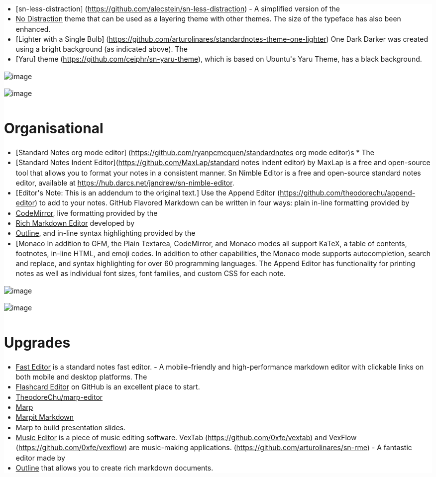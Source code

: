  * [sn-less-distraction] (https://github.com/alecstein/sn-less-distraction) - A simplified version of the
 * [No Distraction](https://standardnotes.org/extensions/no-distraction) theme that can be used as a layering theme with other themes. The size of the typeface has also been enhanced.
 * [Lighter with a Single Bulb] (https://github.com/arturolinares/standardnotes-theme-one-lighter) One Dark Darker was created using a bright background (as indicated above). The
 * [Yaru] theme (https://github.com/ceiphr/sn-yaru-theme), which is based on Ubuntu's Yaru Theme, has a black background.

![image](https://user-images.githubusercontent.com/6468571/149640628-6491e486-7462-438b-80d5-04e03a63ed2b.png)

![image](https://user-images.githubusercontent.com/6468571/149640409-b138e138-73bc-4359-aa43-da3bcbed062d.png)
 
# Organisational
 
 * [Standard Notes org mode editor] (https://github.com/ryanpcmcquen/standardnotes org mode editor)s * The
 * [Standard Notes Indent Editor](https://github.com/MaxLap/standard notes indent editor) by MaxLap is a free and open-source tool that allows you to format your notes in a consistent manner. Sn Nimble Editor is a free and open-source standard notes editor, available at https://hub.darcs.net/jandrew/sn-nimble-editor.
 * [Editor's Note: This is an addendum to the original text.] Use the Append Editor (https://github.com/theodorechu/append-editor) to add to your notes. GitHub Flavored Markdown can be written in four ways: plain in-line formatting provided by
 * [CodeMirror](https://github.com/codemirror/codemirror), live formatting provided by the
 * [Rich Markdown Editor](https://github.com/outline/rich-markdown-editor) developed by
 * [Outline](https://www.getoutline.com/), and in-line syntax highlighting provided by the
 * [Monaco In addition to GFM, the Plain Textarea, CodeMirror, and Monaco modes all support KaTeX, a table of contents, footnotes, in-line HTML, and emoji codes. In addition to other capabilities, the Monaco mode supports autocompletion, search and replace, and syntax highlighting for over 60 programming languages. The Append Editor has functionality for printing notes as well as individual font sizes, font families, and custom CSS for each note.

![image](https://user-images.githubusercontent.com/6468571/149640421-cdf60600-af1d-42fb-a6f5-17eaadf9d2b1.png)

![image](https://user-images.githubusercontent.com/6468571/149640661-490438e1-854c-43e7-a6e2-23c59d3cbf5b.png)

 
 # Upgrades
 
 * [Fast Editor](https://github.com/dec0dOS/standard-notes-fast-editor) is a standard notes fast editor. - A mobile-friendly and high-performance markdown editor with clickable links on both mobile and desktop platforms. The
 * [Flashcard Editor](https://github.com/TheodoreChu/flashcard-editor) on GitHub is an excellent place to start.
 * [TheodoreChu/marp-editor](https://github.com/TheodoreChu/marp-editor)
 * [Marp](https://marp.app) 
 * [Marpit Markdown](https://marpit.marp.app/markdown)
 * [Marp](https://marp.app) to build presentation slides.
 * [Music Editor](https://github.com/TheodoreChu/music-editor) is a piece of music editing software. VexTab (https://github.com/0xfe/vextab) and VexFlow (https://github.com/0xfe/vexflow) are music-making applications. (https://github.com/arturolinares/sn-rme) - A fantastic editor made by
 * [Outline](https://www.getoutline.com/) that allows you to create rich markdown documents. 
